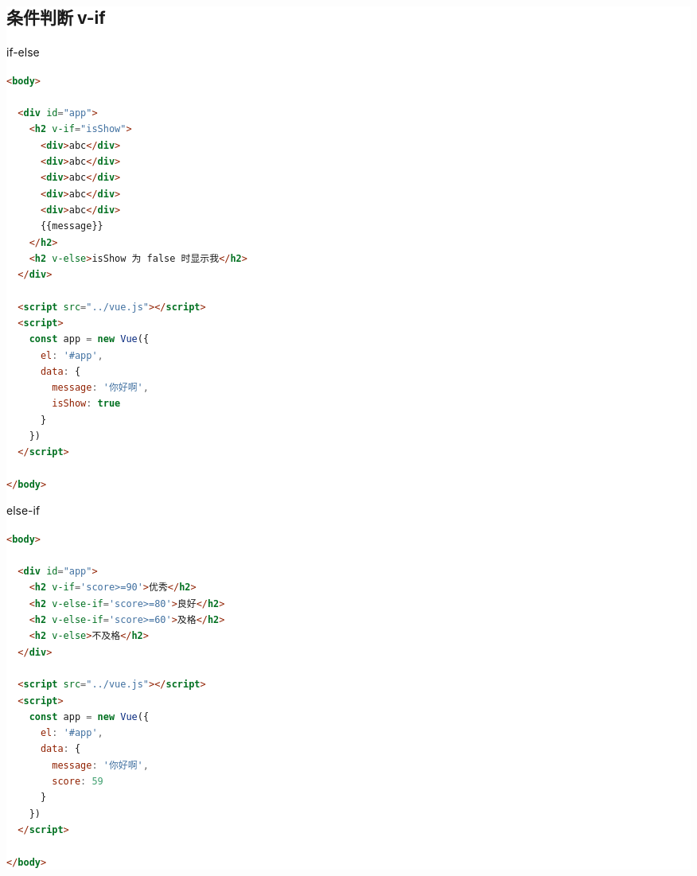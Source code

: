 

## 条件判断 v-if

if-else

```html
<body>

  <div id="app">
    <h2 v-if="isShow">
      <div>abc</div>
      <div>abc</div>
      <div>abc</div>
      <div>abc</div>
      <div>abc</div>
      {{message}}
    </h2>
    <h2 v-else>isShow 为 false 时显示我</h2>
  </div>

  <script src="../vue.js"></script>
  <script>
    const app = new Vue({
      el: '#app',
      data: {
        message: '你好啊',
        isShow: true
      }
    })
  </script>

</body>
```

else-if

```html
<body>

  <div id="app">
    <h2 v-if='score>=90'>优秀</h2>
    <h2 v-else-if='score>=80'>良好</h2>
    <h2 v-else-if='score>=60'>及格</h2>
    <h2 v-else>不及格</h2>
  </div>

  <script src="../vue.js"></script>
  <script>
    const app = new Vue({
      el: '#app',
      data: {
        message: '你好啊',
        score: 59
      }
    })
  </script>

</body>
```
